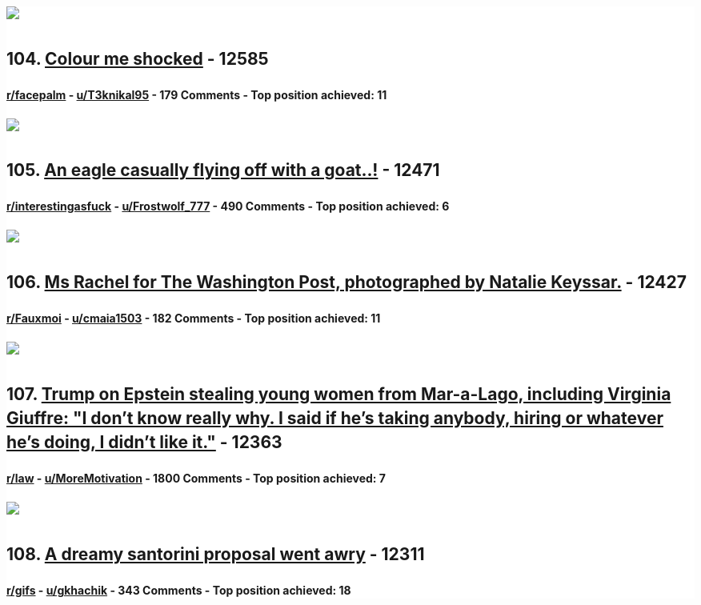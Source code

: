<a href="https://v.redd.it/emb1uyn9v5gf1"><img src="https://external-preview.redd.it/cTluOWc2bjl2NWdmMcOmTE-eDuK-syIo2-XFZgskpnGhomQntOdS-uBqQhSl.png?width=140&amp;height=140&amp;crop=140:140,smart&amp;format=jpg&amp;v=enabled&amp;lthumb=true&amp;s=b2a2e0be9b587c222a5e48585eba87a2b6d5aa53"></img></a>

## 104. [Colour me shocked](http://reddit.com/r/facepalm/comments/1mdy8j5/colour_me_shocked/) - 12585
#### [r/facepalm](http://reddit.com/r/facepalm) - [u/T3knikal95](http://reddit.com/u/T3knikal95) - 179 Comments - Top position achieved: 11

<a href="https://i.redd.it/0wmkz7yyv6gf1.jpeg"><img src="https://a.thumbs.redditmedia.com/BbDu2Z7h73Msg53YfhIZuoX8MdZpnOcMPduY5-kNdH0.jpg"></img></a>

## 105. [An eagle casually flying off with a goat..!](http://reddit.com/r/interestingasfuck/comments/1mdz9d3/an_eagle_casually_flying_off_with_a_goat/) - 12471
#### [r/interestingasfuck](http://reddit.com/r/interestingasfuck) - [u/Frostwolf_777](http://reddit.com/u/Frostwolf_777) - 490 Comments - Top position achieved: 6

<a href="https://v.redd.it/t6zrtwut57gf1"><img src="https://external-preview.redd.it/ZTZiZmViaXQ1N2dmMWQpPT5B-hfWD_rWoALmgqYvhgfqeWXxDhoofHvwKROK.png?width=140&amp;height=140&amp;crop=140:140,smart&amp;format=jpg&amp;v=enabled&amp;lthumb=true&amp;s=deeed232551705d78c536802d08fd892aafb08b3"></img></a>

## 106. [Ms Rachel for The Washington Post, photographed by Natalie Keyssar.](http://reddit.com/r/Fauxmoi/comments/1mefuoz/ms_rachel_for_the_washington_post_photographed_by/) - 12427
#### [r/Fauxmoi](http://reddit.com/r/Fauxmoi) - [u/cmaia1503](http://reddit.com/u/cmaia1503) - 182 Comments - Top position achieved: 11

<a href="https://www.reddit.com/gallery/1mefuoz"><img src="https://b.thumbs.redditmedia.com/wNOQLeJnlhLK2ImkwM9FUgrSA11rsN7tq4IYTFARzpQ.jpg"></img></a>

## 107. [Trump on Epstein stealing young women from Mar-a-Lago, including Virginia Giuffre: "I don’t know really why. I said if he’s taking anybody, hiring or whatever he’s doing, I didn’t like it."](http://reddit.com/r/law/comments/1medtkh/trump_on_epstein_stealing_young_women_from/) - 12363
#### [r/law](http://reddit.com/r/law) - [u/MoreMotivation](http://reddit.com/u/MoreMotivation) - 1800 Comments - Top position achieved: 7

<a href="https://v.redd.it/52dh99mf0agf1"><img src="https://external-preview.redd.it/MXF2OWtpeHIwYWdmMeGvgw5w8MEkWIFWPj39B7BwSy_6WSgMwenBUTWNLtyw.png?width=140&amp;height=78&amp;crop=140:78,smart&amp;format=jpg&amp;v=enabled&amp;lthumb=true&amp;s=f647b7d22f9062bac413955c6ae2ec71f3676356"></img></a>

## 108. [A dreamy santorini proposal went awry](http://reddit.com/r/gifs/comments/1me0apz/a_dreamy_santorini_proposal_went_awry/) - 12311
#### [r/gifs](http://reddit.com/r/gifs) - [u/gkhachik](http://reddit.com/u/gkhachik) - 343 Comments - Top position achieved: 18
